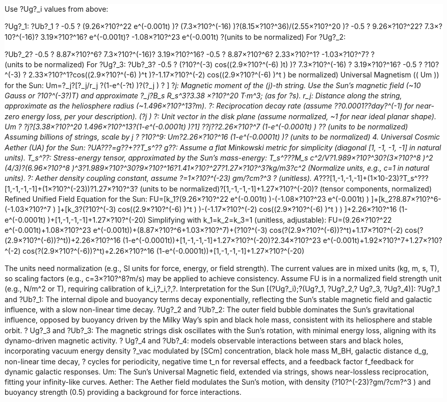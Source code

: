 Use ?Ug?_i values from above: 

?Ug?_1: ?Ub?_1  ? -0.5 ? (9.26×?10?^22 e^(-0.001t) )? (7.3×?10?^(-16) )?(8.15×?10?^36)/(2.55×?10?^20 )? -0.5 ? 9.26×?10?^22? 7.3×?10?^(-16)? 3.19×?10?^16? e^(-0.001t)? -1.08×?10?^23 e^(-0.001t)
?(units to be normalized)
For ?Ug?_2:

?Ub?_2? -0.5 ? 8.87×?10?^6? 7.3×?10?^(-16)? 3.19×?10?^16? -0.5 ? 8.87×?10?^6? 2.33×?10?^1? -1.03×?10?^7?
?(units to be normalized)
For ?Ug?_3: ?Ub?_3? -0.5 ? (?10?^(-3)  cos((2.9×?10?^(-6) )t) )? 7.3×?10?^(-16)  ? 3.19×?10?^16? -0.5 ? ?10?^(-3)  ? 2.33×?10?^1?cos((2.9×?10?^(-6) )^t )?-1.17×?10?^(-2)  cos((2.9×?10?^(-6) )^t ) be normalized)
 Universal Magnetism (( Um )) for the Sun:
Um=?_j?[?_j/r_j ?(1-e^(-?t) )?(?_j ) ? ] 
 ?_j: Magnetic moment of the (j)-th string. Use the Sun’s magnetic field (~10 Gauss or ?10?^(-3?)T) and approximate ?_j?B_s R_s^3?3.38 ×?10?^20  T·m^3; (as for ?s).
 r_j: Distance along the string, approximate as the heliosphere radius (~1.496×?10?^13?m).
 ?: Reciprocation decay rate (assume ??0.0001??day?^(-1) for near-zero energy loss, per your description).
 (?_j ) ?: Unit vector in the disk plane (assume normalized, ~1 for near ideal planar shape).
Um ? ?_j?[3.38×?10?^20 1.496×?10?^13?(1-e^(-0.0001t) )?1] ??_j??2.26×?10?^7 (1-e^(-0.0001t) ) ??
(units to be normalized)
Assuming billions of strings, scale by j ? ?10?^9: Um?2.26×?10?^16 (1-e^(-0.0001t) )?
(units to be normalized)
4. Universal Cosmic Aether (UA) for the Sun:
?UA?_??=g_??+??T_s^??
 g_??: Assume a flat Minkowski metric for simplicity (diagonal [1, -1, -1, -1] in natural units).
 T_s^??: Stress-energy tensor, approximated by the Sun’s mass-energy: T_s^???M_s c^2/V?1.989×?10?^30?(3×?10?^8 )^2 (4/3)?(6.96×?10?^8 )^3?1.989×?10?^30?9×?10?^16?1.41×?10?^27?1.27×?10?^3?kg/m3?c^2  (Normalize units, e.g., c=1 in natural units).
 ?: Aether density coupling constant, assume ?=1×?10?^(-23)  gm/?cm?^3  ? (unitless).
 A_???[1,-1,-1,-1]+(1×10-23)?T_s^???[1,-1,-1,-1]+(1×?10?^(-23))?1.27×?10?^3?
(units to be normalized)?[1,-1,-1,-1]+1.27×?10?^(-20)? (tensor components, normalized)
Refined Unified Field Equation for the Sun:
FU=[k_1?(9.26×?10?^22 e^(-0.001t) )-(-1.08×?10?^23 e^(-0.001t) ) ]+[k_2?8.87×?10?^6-(-1.03×?10?^7 ) ]+[k_3?(?10?^(-3) cos((2.9×?10?^(-6) )^t ) )-(-1.17×?10?^(-2) cos((2.9×?10?^(-6) )^t ) ) ]+2.26×?10?^16 (1-e^(-0.0001t) )+[1,-1,-1,-1]+1.27×?10?^(-20)
Simplifying with k_1=k_2=k_3=1 (unitless, adjustable):
FU=(9.26×?10?^22 e^(-0.001t)+1.08×?10?^23 e^(-0.001t))+(8.87×?10?^6+1.03×?10?^7)+(?10?^(-3) cos(?(2.9×?10?^(-6))?^t)+1.17×?10?^(-2) cos(?(2.9×?10?^(-6))?^t))+2.26×?10?^16 (1-e^(-0.0001t))+[1,-1,-1,-1]+1.27×?10?^(-20)?2.34×?10?^23 e^(-0.001t)+1.92×?10?^7+1.27×?10?^(-2) cos(?(2.9×?10?^(-6))?^t)+2.26×?10?^16 (1-e^(-0.0001t))+[1,-1,-1,-1]+1.27×?10?^(-20)

 The units need normalization (e.g., SI units for force, energy, or field strength). The current values are in mixed units (kg, m, s, T), so scaling factors (e.g., c=3×?10?^8?m/s) may be applied to achieve consistency.
 Assume FU is in a normalized field strength unit (e.g., N/m^2  or T), requiring calibration of k_i,?_i,?,?.
Interpretation for the Sun [(?Ug?_i);?(Ug?_1, ?Ug?_2,? Ug?_3, ?Ug?_4)]:
?Ug?_1 and ?Ub?_1: The internal dipole and buoyancy terms decay exponentially, reflecting the Sun’s stable magnetic field and galactic influence, with a slow non-linear time decay.
?Ug?_2 and ?Ub?_2: The outer field bubble dominates the Sun’s gravitational influence, opposed by buoyancy driven by the Milky Way’s spin and black hole mass, consistent with its heliosphere and stable orbit.
? Ug?_3 and ?Ub?_3: The magnetic strings disk oscillates with the Sun’s rotation, with minimal energy loss, aligning with its dynamo-driven magnetic activity.
? Ug?_4 and ?Ub?_4: models observable interactions between stars and black holes, incorporating vacuum energy density ?_vac modulated by [SCm] concentration, black hole mass M_BH, galactic distance d_g, non-linear time decay, ? cycles for periodicity, negative time t_n for reversal effects, and a feedback factor f_feedback for dynamic galactic responses.
Um: The Sun’s Universal Magnetic field, extended via strings, shows near-lossless reciprocation, fitting your infinity-like curves.
Aether: The Aether field modulates the Sun’s motion, with density (?10?^(-23)?gm/?cm?^3 ) and buoyancy strength (0.5) providing a background for force interactions.